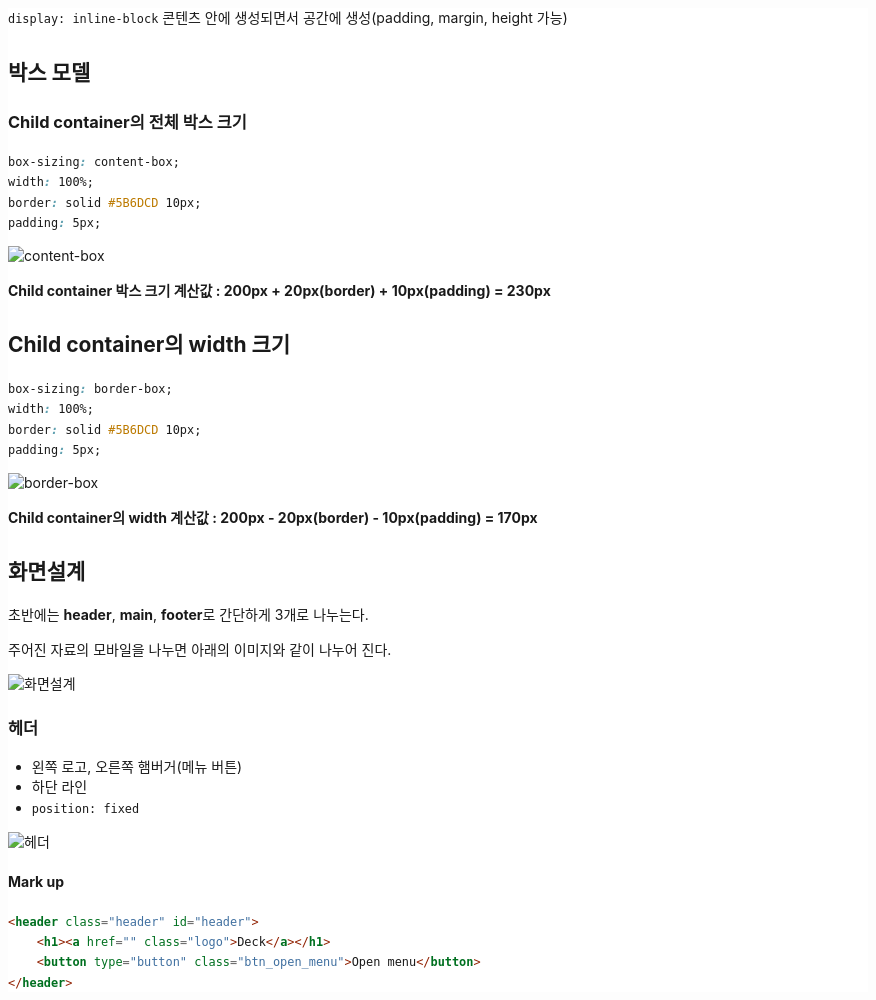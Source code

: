 

`display: inline-block` 콘텐츠 안에 생성되면서 공간에 생성(padding, margin, height 가능)

## 박스 모델

### Child container의 전체 박스 크기

```css
box-sizing: content-box;
width: 100%;
border: solid #5B6DCD 10px;
padding: 5px;
```

![content-box](https://github.com/codingjwp/mindpalace/assets/113403155/e1d46ffa-fecc-4411-835c-253e52c1ad43)


**Child container 박스 크기 계산값 : 200px + 20px(border) + 10px(padding)  = 230px**

## Child container의 width 크기

```css
box-sizing: border-box;
width: 100%;
border: solid #5B6DCD 10px;
padding: 5px;
```

![border-box](https://github.com/codingjwp/mindpalace/assets/113403155/768e21bd-ed1c-40c9-b039-b22721b7a88e)


**Child container의 width 계산값 : 200px - 20px(border) - 10px(padding)  = 170px**

## 화면설계

초반에는 **header**, **main**, **footer**로 간단하게 3개로 나누는다.

주어진 자료의 모바일을 나누면 아래의 이미지와 같이 나누어 진다.

![화면설계](https://github.com/codingjwp/mindpalace/assets/113403155/fdcc36e6-25ef-4360-b1b9-5337a38eb41e)


### 헤더

- 왼쪽 로고, 오른쪽 햄버거(메뉴 버튼)
- 하단 라인
- `position: fixed`

![헤더](https://github.com/codingjwp/mindpalace/assets/113403155/d12b7292-0381-43f8-afdf-7ef2c6c7867f)

#### Mark up

```html
<header class="header" id="header">
	<h1><a href="" class="logo">Deck</a></h1>
	<button type="button" class="btn_open_menu">Open menu</button>
</header>
```
